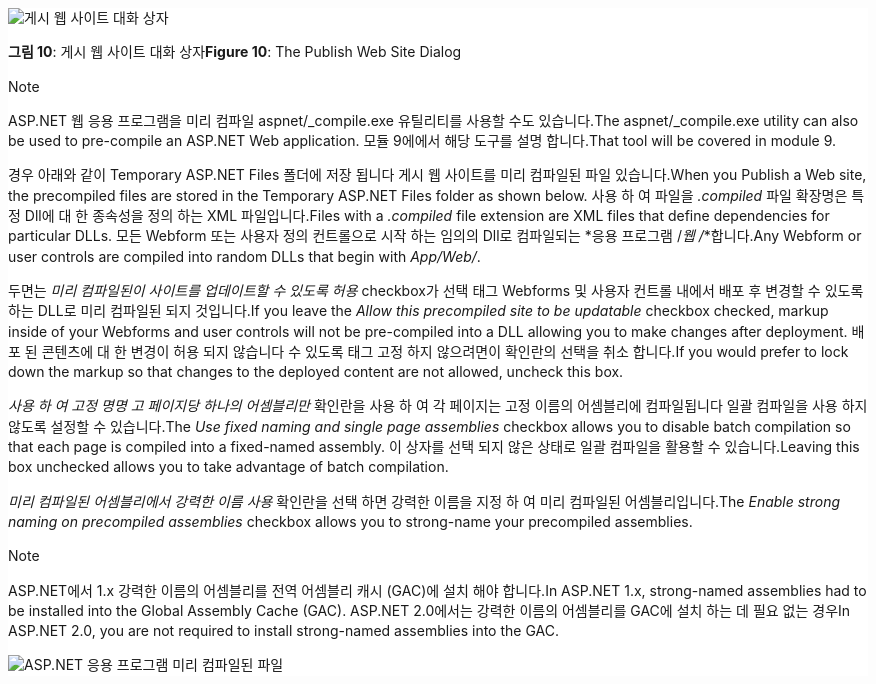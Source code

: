 
![게시 웹 사이트 대화 상자](improvements-in-visual-studio-2005/_static/image7.jpg)

<span data-ttu-id="0e5d9-309">**그림 10**: 게시 웹 사이트 대화 상자</span><span class="sxs-lookup"><span data-stu-id="0e5d9-309">**Figure 10**: The Publish Web Site Dialog</span></span>


> [!NOTE]
> <span data-ttu-id="0e5d9-310">ASP.NET 웹 응용 프로그램을 미리 컴파일 aspnet/_compile.exe 유틸리티를 사용할 수도 있습니다.</span><span class="sxs-lookup"><span data-stu-id="0e5d9-310">The aspnet/_compile.exe utility can also be used to pre-compile an ASP.NET Web application.</span></span> <span data-ttu-id="0e5d9-311">모듈 9에에서 해당 도구를 설명 합니다.</span><span class="sxs-lookup"><span data-stu-id="0e5d9-311">That tool will be covered in module 9.</span></span>


<span data-ttu-id="0e5d9-312">경우 아래와 같이 Temporary ASP.NET Files 폴더에 저장 됩니다 게시 웹 사이트를 미리 컴파일된 파일 있습니다.</span><span class="sxs-lookup"><span data-stu-id="0e5d9-312">When you Publish a Web site, the precompiled files are stored in the Temporary ASP.NET Files folder as shown below.</span></span> <span data-ttu-id="0e5d9-313">사용 하 여 파일을 *.compiled* 파일 확장명은 특정 Dll에 대 한 종속성을 정의 하는 XML 파일입니다.</span><span class="sxs-lookup"><span data-stu-id="0e5d9-313">Files with a *.compiled* file extension are XML files that define dependencies for particular DLLs.</span></span> <span data-ttu-id="0e5d9-314">모든 Webform 또는 사용자 정의 컨트롤으로 시작 하는 임의의 Dll로 컴파일되는 *응용 프로그램 /_웹 /_*합니다.</span><span class="sxs-lookup"><span data-stu-id="0e5d9-314">Any Webform or user controls are compiled into random DLLs that begin with *App/_Web/_*.</span></span>

<span data-ttu-id="0e5d9-315">두면는 *미리 컴파일된이 사이트를 업데이트할 수 있도록 허용* checkbox가 선택 태그 Webforms 및 사용자 컨트롤 내에서 배포 후 변경할 수 있도록 하는 DLL로 미리 컴파일된 되지 것입니다.</span><span class="sxs-lookup"><span data-stu-id="0e5d9-315">If you leave the *Allow this precompiled site to be updatable* checkbox checked, markup inside of your Webforms and user controls will not be pre-compiled into a DLL allowing you to make changes after deployment.</span></span> <span data-ttu-id="0e5d9-316">배포 된 콘텐츠에 대 한 변경이 허용 되지 않습니다 수 있도록 태그 고정 하지 않으려면이 확인란의 선택을 취소 합니다.</span><span class="sxs-lookup"><span data-stu-id="0e5d9-316">If you would prefer to lock down the markup so that changes to the deployed content are not allowed, uncheck this box.</span></span>

<span data-ttu-id="0e5d9-317">*사용 하 여 고정 명명 고 페이지당 하나의 어셈블리만* 확인란을 사용 하 여 각 페이지는 고정 이름의 어셈블리에 컴파일됩니다 일괄 컴파일을 사용 하지 않도록 설정할 수 있습니다.</span><span class="sxs-lookup"><span data-stu-id="0e5d9-317">The *Use fixed naming and single page assemblies* checkbox allows you to disable batch compilation so that each page is compiled into a fixed-named assembly.</span></span> <span data-ttu-id="0e5d9-318">이 상자를 선택 되지 않은 상태로 일괄 컴파일을 활용할 수 있습니다.</span><span class="sxs-lookup"><span data-stu-id="0e5d9-318">Leaving this box unchecked allows you to take advantage of batch compilation.</span></span>

<span data-ttu-id="0e5d9-319">*미리 컴파일된 어셈블리에서 강력한 이름 사용* 확인란을 선택 하면 강력한 이름을 지정 하 여 미리 컴파일된 어셈블리입니다.</span><span class="sxs-lookup"><span data-stu-id="0e5d9-319">The *Enable strong naming on precompiled assemblies* checkbox allows you to strong-name your precompiled assemblies.</span></span>

> [!NOTE]
> <span data-ttu-id="0e5d9-320">ASP.NET에서 1.x 강력한 이름의 어셈블리를 전역 어셈블리 캐시 (GAC)에 설치 해야 합니다.</span><span class="sxs-lookup"><span data-stu-id="0e5d9-320">In ASP.NET 1.x, strong-named assemblies had to be installed into the Global Assembly Cache (GAC).</span></span> <span data-ttu-id="0e5d9-321">ASP.NET 2.0에서는 강력한 이름의 어셈블리를 GAC에 설치 하는 데 필요 없는 경우</span><span class="sxs-lookup"><span data-stu-id="0e5d9-321">In ASP.NET 2.0, you are not required to install strong-named assemblies into the GAC.</span></span>


![ASP.NET 응용 프로그램 미리 컴파일된 파일](improvements-in-visual-studio-2005/_static/image8.jpg)
